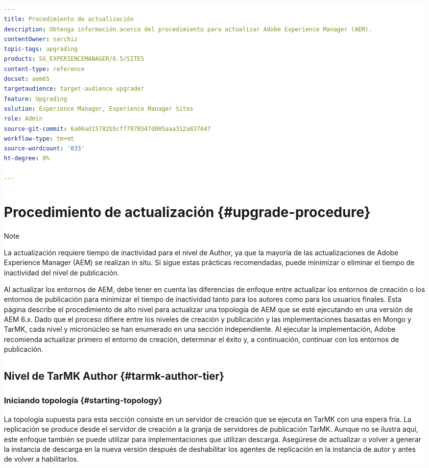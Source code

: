 ```yaml
---
title: Procedimiento de actualización
description: Obtenga información acerca del procedimiento para actualizar Adobe Experience Manager (AEM).
contentOwner: sarchiz
topic-tags: upgrading
products: SG_EXPERIENCEMANAGER/6.5/SITES
content-type: reference
docset: aem65
targetaudience: target-audience upgrader
feature: Upgrading
solution: Experience Manager, Experience Manager Sites
role: Admin
source-git-commit: 6a06ad15782b5cff7978547d005aaa312a837647
workflow-type: tm+mt
source-wordcount: '833'
ht-degree: 0%

---
```


# Procedimiento de actualización {#upgrade-procedure}

>[!NOTE]
>
>La actualización requiere tiempo de inactividad para el nivel de Author, ya que la mayoría de las actualizaciones de Adobe Experience Manager (AEM) se realizan in situ. Si sigue estas prácticas recomendadas, puede minimizar o eliminar el tiempo de inactividad del nivel de publicación.

Al actualizar los entornos de AEM, debe tener en cuenta las diferencias de enfoque entre actualizar los entornos de creación o los entornos de publicación para minimizar el tiempo de inactividad tanto para los autores como para los usuarios finales. Esta página describe el procedimiento de alto nivel para actualizar una topología de AEM que se esté ejecutando en una versión de AEM 6.x. Dado que el proceso difiere entre los niveles de creación y publicación y las implementaciones basadas en Mongo y TarMK, cada nivel y micronúcleo se han enumerado en una sección independiente. Al ejecutar la implementación, Adobe recomienda actualizar primero el entorno de creación, determinar el éxito y, a continuación, continuar con los entornos de publicación.



## Nivel de TarMK Author {#tarmk-author-tier}

### Iniciando topología {#starting-topology}

La topología supuesta para esta sección consiste en un servidor de creación que se ejecuta en TarMK con una espera fría. La replicación se produce desde el servidor de creación a la granja de servidores de publicación TarMK. Aunque no se ilustra aquí, este enfoque también se puede utilizar para implementaciones que utilizan descarga. Asegúrese de actualizar o volver a generar la instancia de descarga en la nueva versión después de deshabilitar los agentes de replicación en la instancia de autor y antes de volver a habilitarlos.
